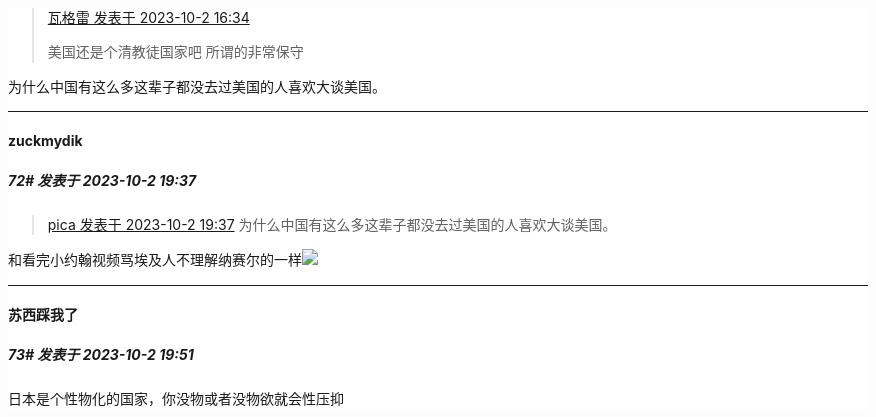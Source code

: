 <blockquote><a href="httphttps://bbs.saraba1st.com/2b/forum.php?mod=redirect&amp;goto=findpost&amp;pid=62594144&amp;ptid=2155197" target="_blank">瓦格雷 发表于 2023-10-2 16:34</a>

美国还是个清教徒国家吧 所谓的非常保守</blockquote>
为什么中国有这么多这辈子都没去过美国的人喜欢大谈美国。

*****

####  zuckmydik  
##### 72#       发表于 2023-10-2 19:37

<blockquote><a href="httphttps://bbs.saraba1st.com/2b/forum.php?mod=redirect&amp;goto=findpost&amp;pid=62595639&amp;ptid=2155197" target="_blank">pica 发表于 2023-10-2 19:37</a>
为什么中国有这么多这辈子都没去过美国的人喜欢大谈美国。</blockquote>
和看完小约翰视频骂埃及人不理解纳赛尔的一样<img src="https://static.saraba1st.com/image/smiley/face2017/064.png" referrerpolicy="no-referrer">


*****

####  苏西踩我了  
##### 73#       发表于 2023-10-2 19:51

日本是个性物化的国家，你没物或者没物欲就会性压抑

